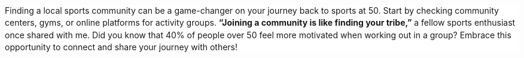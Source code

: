 Finding a local sports community can be a game-changer on your journey back to sports at 50. Start by checking community centers, gyms, or online platforms for activity groups. **“Joining a community is like finding your tribe,”** a fellow sports enthusiast once shared with me. Did you know that 40% of people over 50 feel more motivated when working out in a group? Embrace this opportunity to connect and share your journey with others! 
